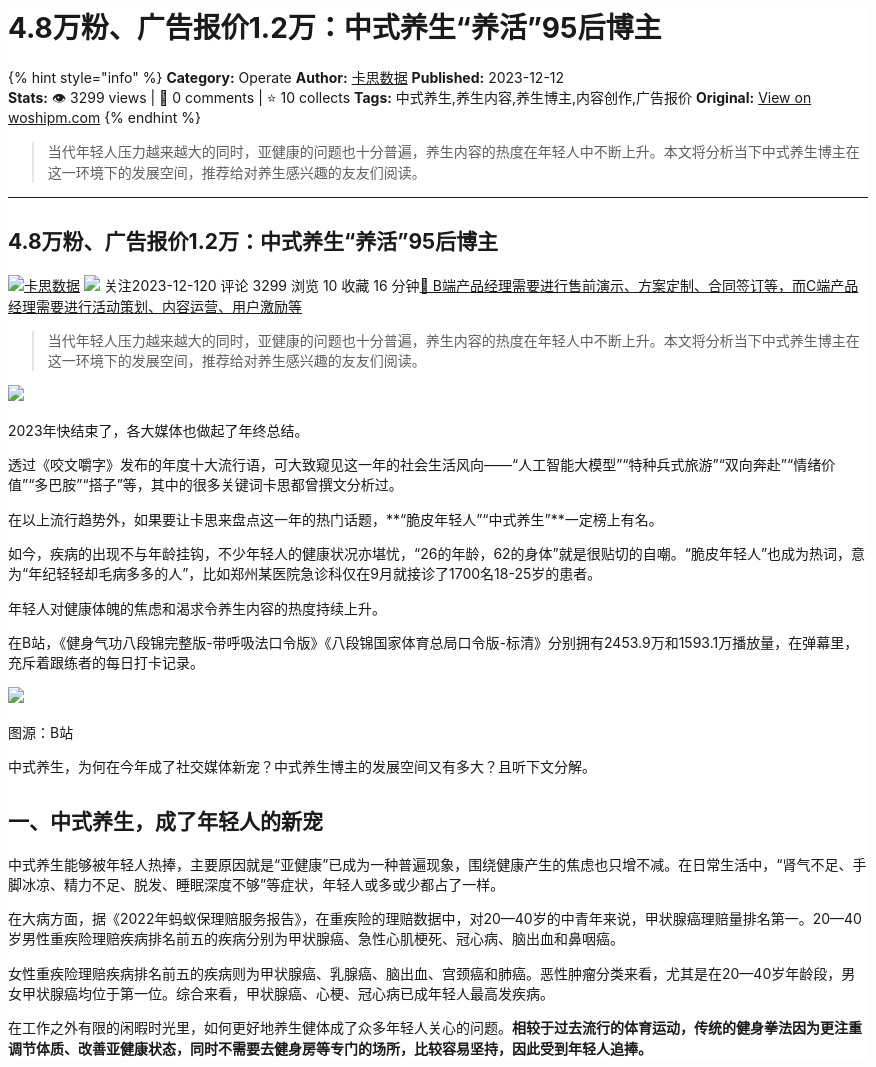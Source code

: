 # 4.8万粉、广告报价1.2万：中式养生“养活”95后博主
{% hint style="info" %}
**Category:** Operate
**Author:** [卡思数据](https://www.woshipm.com/u/736105)
**Published:** 2023-12-12  
**Stats:** 👁️ 3299 views | 💬 0 comments | ⭐ 10 collects
**Tags:** 中式养生,养生内容,养生博主,内容创作,广告报价
**Original:** [View on woshipm.com](https://www.woshipm.com/operate/5957734.html)
{% endhint %}
> 当代年轻人压力越来越大的同时，亚健康的问题也十分普遍，养生内容的热度在年轻人中不断上升。本文将分析当下中式养生博主在这一环境下的发展空间，推荐给对养生感兴趣的友友们阅读。

---

## 4.8万粉、广告报价1.2万：中式养生“养活”95后博主

[![](https://image.woshipm.com/wp-files/2018/08/6SH9aBAAgBeGAQwBH0pC.jpeg!/both/72x72)](https://www.woshipm.com/u/736105)[卡思数据](https://www.woshipm.com/u/736105) ![](https://static.woshipm.com/tag/1122_1@2x.png) 关注2023-12-120 评论 3299 浏览 10 收藏 16 分钟[🔗 B端产品经理需要进行售前演示、方案定制、合同签订等，而C端产品经理需要进行活动策划、内容运营、用户激励等](https://ke.qidianla.com/courses/bcpm)

> 当代年轻人压力越来越大的同时，亚健康的问题也十分普遍，养生内容的热度在年轻人中不断上升。本文将分析当下中式养生博主在这一环境下的发展空间，推荐给对养生感兴趣的友友们阅读。

![](https://image.woshipm.com/2023/04/13/24155162-d9ef-11ed-889f-00163e0b5ff3.jpg)

2023年快结束了，各大媒体也做起了年终总结。

透过《咬文嚼字》发布的年度十大流行语，可大致窥见这一年的社会生活风向——“人工智能大模型”“特种兵式旅游”“双向奔赴”“情绪价值”“多巴胺”“搭子”等，其中的很多关键词卡思都曾撰文分析过。

在以上流行趋势外，如果要让卡思来盘点这一年的热门话题，**“脆皮年轻人”“中式养生”**一定榜上有名。

如今，疾病的出现不与年龄挂钩，不少年轻人的健康状况亦堪忧，“26的年龄，62的身体”就是很贴切的自嘲。“脆皮年轻人”也成为热词，意为“年纪轻轻却毛病多多的人”，比如郑州某医院急诊科仅在9月就接诊了1700名18-25岁的患者。

年轻人对健康体魄的焦虑和渴求令养生内容的热度持续上升。

在B站，《健身气功八段锦完整版-带呼吸法口令版》《八段锦国家体育总局口令版-标清》分别拥有2453.9万和1593.1万播放量，在弹幕里，充斥着跟练者的每日打卡记录。

![](https://image.yunyingpai.com/wp/2023/12/iqvbBlDenTeTYkV8gifN.jpg)

图源：B站

中式养生，为何在今年成了社交媒体新宠？中式养生博主的发展空间又有多大？且听下文分解。

## 一、中式养生，成了年轻人的新宠

中式养生能够被年轻人热捧，主要原因就是“亚健康”已成为一种普遍现象，围绕健康产生的焦虑也只增不减。在日常生活中，“肾气不足、手脚冰凉、精力不足、脱发、睡眠深度不够”等症状，年轻人或多或少都占了一样。

在大病方面，据《2022年蚂蚁保理赔服务报告》，在重疾险的理赔数据中，对20—40岁的中青年来说，甲状腺癌理赔量排名第一。20—40岁男性重疾险理赔疾病排名前五的疾病分别为甲状腺癌、急性心肌梗死、冠心病、脑出血和鼻咽癌。

女性重疾险理赔疾病排名前五的疾病则为甲状腺癌、乳腺癌、脑出血、宫颈癌和肺癌。恶性肿瘤分类来看，尤其是在20—40岁年龄段，男女甲状腺癌均位于第一位。综合来看，甲状腺癌、心梗、冠心病已成年轻人最高发疾病。

在工作之外有限的闲暇时光里，如何更好地养生健体成了众多年轻人关心的问题。**相较于过去流行的体育运动，传统的健身拳法因为更注重调节体质、改善亚健康状态，同时不需要去健身房等专门的场所，比较容易坚持，因此受到年轻人追捧。**
